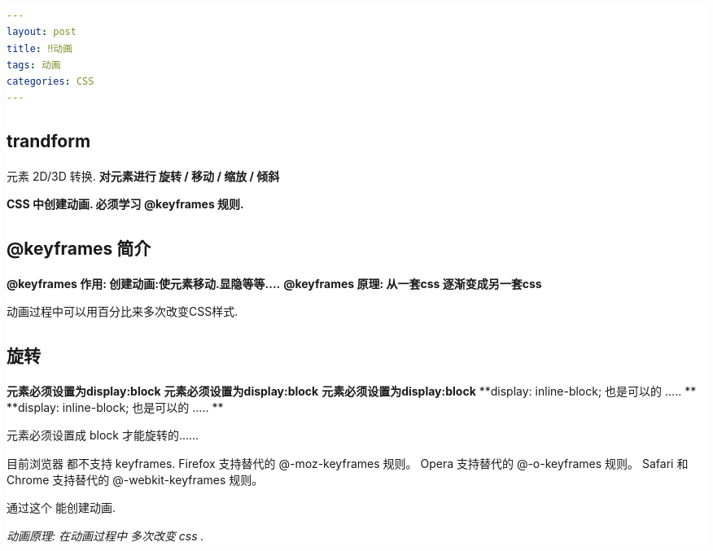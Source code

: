 ```yaml
---
layout: post
title: ‼️动画
tags: 动画
categories: CSS
---
```





## trandform
元素 2D/3D 转换.
**对元素进行 旋转 / 移动 / 缩放 / 倾斜**







**CSS 中创建动画.   必须学习  @keyframes 规则.**

## @keyframes 简介
**@keyframes 作用: 创建动画:使元素移动.显隐等等....**
**@keyframes 原理: 从一套css 逐渐变成另一套css**


动画过程中可以用百分比来多次改变CSS样式.






## 旋转

**元素必须设置为display:block**
**元素必须设置为display:block**
**元素必须设置为display:block**
**display: inline-block; 也是可以的 ..... **
**display: inline-block; 也是可以的 ..... **


元素必须设置成 block 才能旋转的......






目前浏览器 都不支持 keyframes.
Firefox 支持替代的 @-moz-keyframes 规则。
Opera 支持替代的 @-o-keyframes 规则。
Safari 和 Chrome 支持替代的 @-webkit-keyframes 规则。


通过这个 能创建动画.

*动画原理: 在动画过程中 多次改变 css .*
